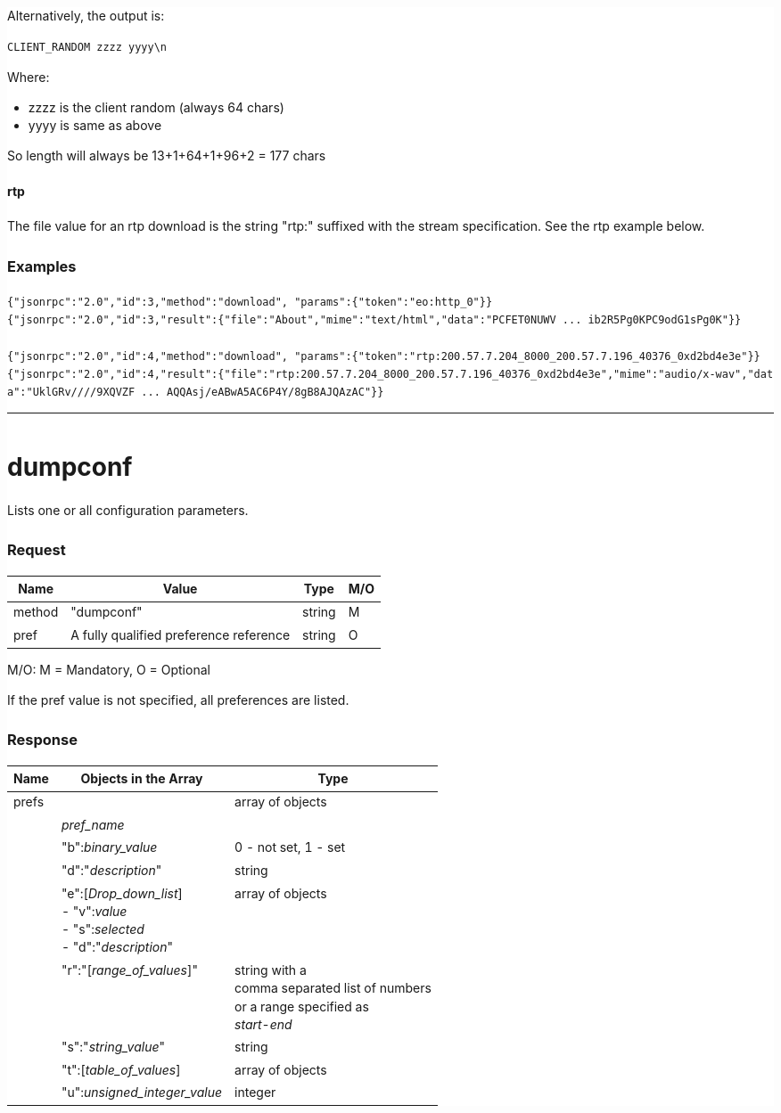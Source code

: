 Alternatively, the output is:
```
CLIENT_RANDOM zzzz yyyy\n
```
Where:
- zzzz is the client random (always 64 chars)
- yyyy is same as above

So length will always be 13+1+64+1+96+2 = 177 chars

#### rtp

The file value for an rtp download is the string "rtp:" suffixed with the stream specification.  See the rtp example below.

### Examples
```
{"jsonrpc":"2.0","id":3,"method":"download", "params":{"token":"eo:http_0"}}
{"jsonrpc":"2.0","id":3,"result":{"file":"About","mime":"text/html","data":"PCFET0NUWV ... ib2R5Pg0KPC9odG1sPg0K"}}

{"jsonrpc":"2.0","id":4,"method":"download", "params":{"token":"rtp:200.57.7.204_8000_200.57.7.196_40376_0xd2bd4e3e"}}
{"jsonrpc":"2.0","id":4,"result":{"file":"rtp:200.57.7.204_8000_200.57.7.196_40376_0xd2bd4e3e","mime":"audio/x-wav","data":"UklGRv////9XQVZF ... AQQAsj/eABwA5AC6P4Y/8gB8AJQAzAC"}}
```
---

# dumpconf

Lists one or all configuration parameters.

### Request

| Name | Value | Type | M/O |
|------|-------|------|-----|
| method | "dumpconf" | string | M |
| pref | A fully qualified preference reference | string | O |

M/O: M = Mandatory, O = Optional

If the pref value is not specified, all preferences are listed.

### Response

| Name | Objects in the Array | Type |
|------|-------|------|
| prefs |                      | array of objects |
|       | _pref_name_          | |
|       | "b":_binary_value_   | 0 - not set, 1 - set |
|       | "d":"_description_" | string |
|       | "e":[_Drop_down_list_]<br/>- "v":_value_<br/>- "s":_selected_<br/>- "d":"_description_" | array of objects |
|       | "r":"[_range_of_values_]" | string with a<br/>comma separated list of numbers<br/>or a range specified as<br/>_start_-_end_ |
|       | "s":"_string_value_" | string |
|       | "t":[_table_of_values_] | array of objects |
|       | "u":_unsigned_integer_value_ | integer |

